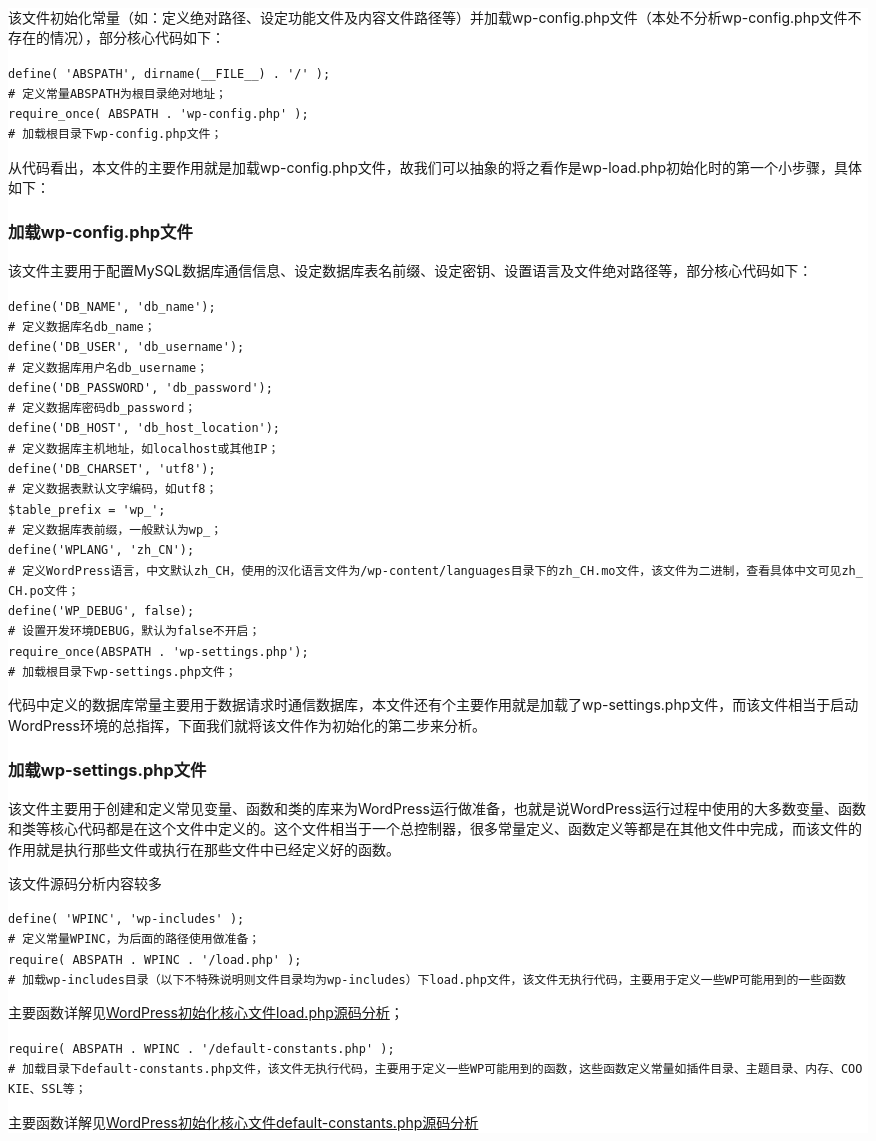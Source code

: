 该文件初始化常量（如：定义绝对路径、设定功能文件及内容文件路径等）并加载wp-config.php文件（本处不分析wp-config.php文件不存在的情况），部分核心代码如下：

```
define( 'ABSPATH', dirname(__FILE__) . '/' );
# 定义常量ABSPATH为根目录绝对地址；
require_once( ABSPATH . 'wp-config.php' );
# 加载根目录下wp-config.php文件；
```

从代码看出，本文件的主要作用就是加载wp-config.php文件，故我们可以抽象的将之看作是wp-load.php初始化时的第一个小步骤，具体如下：

### 加载wp-config.php文件
该文件主要用于配置MySQL数据库通信信息、设定数据库表名前缀、设定密钥、设置语言及文件绝对路径等，部分核心代码如下：

```
define('DB_NAME', 'db_name');
# 定义数据库名db_name；
define('DB_USER', 'db_username');
# 定义数据库用户名db_username；
define('DB_PASSWORD', 'db_password');
# 定义数据库密码db_password；
define('DB_HOST', 'db_host_location');
# 定义数据库主机地址，如localhost或其他IP；
define('DB_CHARSET', 'utf8');
# 定义数据表默认文字编码，如utf8；
$table_prefix = 'wp_';
# 定义数据库表前缀，一般默认为wp_；
define('WPLANG', 'zh_CN');
# 定义WordPress语言，中文默认zh_CH，使用的汉化语言文件为/wp-content/languages目录下的zh_CH.mo文件，该文件为二进制，查看具体中文可见zh_CH.po文件；
define('WP_DEBUG', false);
# 设置开发环境DEBUG，默认为false不开启；
require_once(ABSPATH . 'wp-settings.php');
# 加载根目录下wp-settings.php文件；
```

代码中定义的数据库常量主要用于数据请求时通信数据库，本文件还有个主要作用就是加载了wp-settings.php文件，而该文件相当于启动WordPress环境的总指挥，下面我们就将该文件作为初始化的第二步来分析。

### 加载wp-settings.php文件
该文件主要用于创建和定义常见变量、函数和类的库来为WordPress运行做准备，也就是说WordPress运行过程中使用的大多数变量、函数和类等核心代码都是在这个文件中定义的。这个文件相当于一个总控制器，很多常量定义、函数定义等都是在其他文件中完成，而该文件的作用就是执行那些文件或执行在那些文件中已经定义好的函数。

该文件源码分析内容较多

```
define( 'WPINC', 'wp-includes' );
# 定义常量WPINC，为后面的路径使用做准备；
require( ABSPATH . WPINC . '/load.php' );
# 加载wp-includes目录（以下不特殊说明则文件目录均为wp-includes）下load.php文件，该文件无执行代码，主要用于定义一些WP可能用到的一些函数
```
主要函数详解见[WordPress初始化核心文件load.php源码分析](http://www.ecdoer.com/post/wordpress-load-php.html)；

```
require( ABSPATH . WPINC . '/default-constants.php' );
# 加载目录下default-constants.php文件，该文件无执行代码，主要用于定义一些WP可能用到的函数，这些函数定义常量如插件目录、主题目录、内存、COOKIE、SSL等；
```
主要函数详解见[WordPress初始化核心文件default-constants.php源码分析](http://www.ecdoer.com/post/wordpress-default-constants-php.html)
